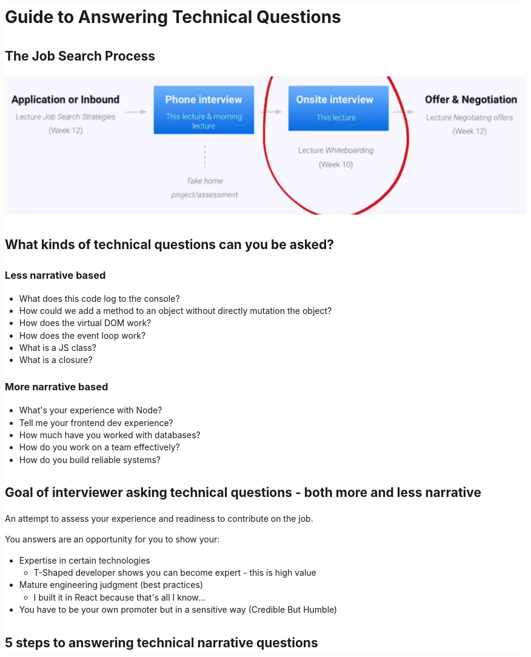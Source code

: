 # Guide to Answering Technical Questions

## The Job Search Process

![](2021-08-18-01-28-59.png)

## What kinds of technical questions can you be asked?

### Less narrative based

- What does this code log to the console?
- How could we add a method to an object without directly mutation the object?
- How does the virtual DOM work?
- How does the event loop work?
- What is a JS class?
- What is a closure?

### More narrative based

- What's your experience with Node?
- Tell me your frontend dev experience?
- How much have you worked with databases?
- How do you work on a team effectively?
- How do you build reliable systems?

## Goal of interviewer asking technical questions - both more and less narrative 

An attempt to assess your experience and readiness to contribute on the job.

You answers are an opportunity for you to show your:
- Expertise in certain technologies
  - T-Shaped developer shows you can become expert - this is high value
- Mature engineering judgment (best practices)
  - I built it in React because that's all I know...
- You have to be your own promoter but in a sensitive way (Credible But Humble)

## 5 steps to answering technical narrative questions
